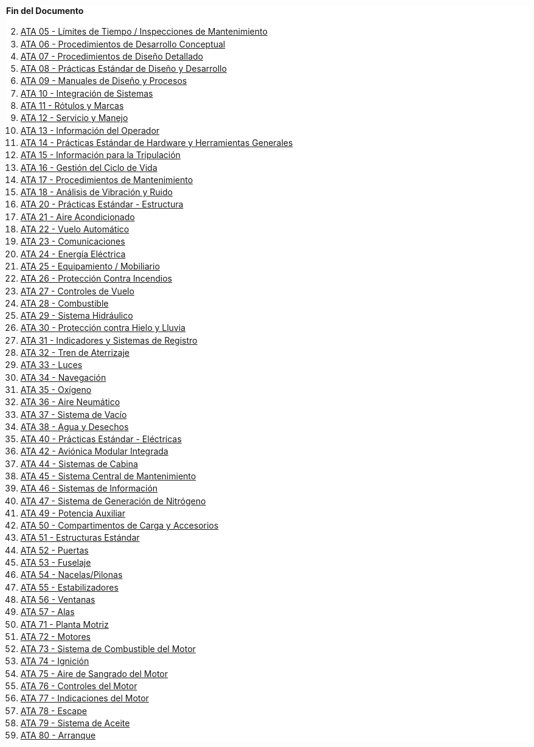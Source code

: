 **Fin del Documento**

2. [ATA 05 - Límites de Tiempo / Inspecciones de Mantenimiento](#ata-05---límites-de-tiempo--inspecciones-de-mantenimiento)
3. [ATA 06 - Procedimientos de Desarrollo Conceptual](#ata-06---procedimientos-de-desarrollo-conceptual)
4. [ATA 07 - Procedimientos de Diseño Detallado](#ata-07---procedimientos-de-diseño-detallado)
5. [ATA 08 - Prácticas Estándar de Diseño y Desarrollo](#ata-08---prácticas-estándar-de-diseño-y-desarrollo)
6. [ATA 09 - Manuales de Diseño y Procesos](#ata-09---manuales-de-diseño-y-procesos)
7. [ATA 10 - Integración de Sistemas](#ata-10---integración-de-sistemas)
8. [ATA 11 - Rótulos y Marcas](#ata-11---rótulos-y-marcas)
9. [ATA 12 - Servicio y Manejo](#ata-12---servicio-y-manejo)
10. [ATA 13 - Información del Operador](#ata-13---información-del-operador)
11. [ATA 14 - Prácticas Estándar de Hardware y Herramientas Generales](#ata-14---prácticas-estándar-de-hardware-y-herramientas-generales)
12. [ATA 15 - Información para la Tripulación](#ata-15---información-para-la-tripulación)
13. [ATA 16 - Gestión del Ciclo de Vida](#ata-16---gestión-del-ciclo-de-vida)
14. [ATA 17 - Procedimientos de Mantenimiento](#ata-17---procedimientos-de-mantenimiento)
15. [ATA 18 - Análisis de Vibración y Ruido](#ata-18---análisis-de-vibración-y-ruido)
16. [ATA 20 - Prácticas Estándar - Estructura](#ata-20---prácticas-estándar---estructura)
17. [ATA 21 - Aire Acondicionado](#ata-21---aire-acondicionado)
18. [ATA 22 - Vuelo Automático](#ata-22---vuelo-automático)
19. [ATA 23 - Comunicaciones](#ata-23---comunicaciones)
20. [ATA 24 - Energía Eléctrica](#ata-24---energía-eléctrica)
21. [ATA 25 - Equipamiento / Mobiliario](#ata-25---equipamiento--mobiliario)
22. [ATA 26 - Protección Contra Incendios](#ata-26---protección-contra-incendios)
23. [ATA 27 - Controles de Vuelo](#ata-27---controles-de-vuelo)
24. [ATA 28 - Combustible](#ata-28---combustible)
25. [ATA 29 - Sistema Hidráulico](#ata-29---sistema-hidráulico)
26. [ATA 30 - Protección contra Hielo y Lluvia](#ata-30---protección-contra-hielo-y-lluvia)
27. [ATA 31 - Indicadores y Sistemas de Registro](#ata-31---indicadores-y-sistemas-de-registro)
28. [ATA 32 - Tren de Aterrizaje](#ata-32---tren-de-aterrizaje)
29. [ATA 33 - Luces](#ata-33---luces)
30. [ATA 34 - Navegación](#ata-34---navegación)
31. [ATA 35 - Oxígeno](#ata-35---oxígeno)
32. [ATA 36 - Aire Neumático](#ata-36---aire-neumático)
33. [ATA 37 - Sistema de Vacío](#ata-37---sistema-de-vacío)
34. [ATA 38 - Agua y Desechos](#ata-38---agua-y-desechos)
35. [ATA 40 - Prácticas Estándar - Eléctricas](#ata-40---prácticas-estándar---eléctricas)
36. [ATA 42 - Aviónica Modular Integrada](#ata-42---aviónica-modular-integrada)
37. [ATA 44 - Sistemas de Cabina](#ata-44---sistemas-de-cabina)
38. [ATA 45 - Sistema Central de Mantenimiento](#ata-45---sistema-central-de-mantenimiento)
39. [ATA 46 - Sistemas de Información](#ata-46---sistemas-de-información)
40. [ATA 47 - Sistema de Generación de Nitrógeno](#ata-47---sistema-de-generación-de-nitrógeno)
41. [ATA 49 - Potencia Auxiliar](#ata-49---potencia-auxiliar)
42. [ATA 50 - Compartimentos de Carga y Accesorios](#ata-50---compartimentos-de-carga-y-accesorios)
43. [ATA 51 - Estructuras Estándar](#ata-51---estructuras-estándar)
44. [ATA 52 - Puertas](#ata-52---puertas)
45. [ATA 53 - Fuselaje](#ata-53---fuselaje)
46. [ATA 54 - Nacelas/Pilonas](#ata-54---nacelaspilonas)
47. [ATA 55 - Estabilizadores](#ata-55---estabilizadores)
48. [ATA 56 - Ventanas](#ata-56---ventanas)
49. [ATA 57 - Alas](#ata-57---alas)
50. [ATA 71 - Planta Motriz](#ata-71---planta-motriz)
51. [ATA 72 - Motores](#ata-72---motores)
52. [ATA 73 - Sistema de Combustible del Motor](#ata-73---sistema-de-combustible-del-motor)
53. [ATA 74 - Ignición](#ata-74---ignición)
54. [ATA 75 - Aire de Sangrado del Motor](#ata-75---aire-de-sangrado-del-motor)
55. [ATA 76 - Controles del Motor](#ata-76---controles-del-motor)
56. [ATA 77 - Indicaciones del Motor](#ata-77---indicaciones-del-motor)
57. [ATA 78 - Escape](#ata-78---escape)
58. [ATA 79 - Sistema de Aceite](#ata-79---sistema-de-aceite)
59. [ATA 80 - Arranque](#ata-80---arranque)